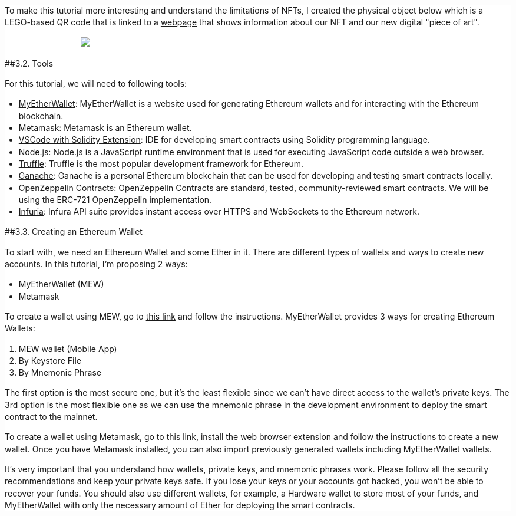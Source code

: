 
To make this tutorial more interesting and understand the limitations of NFTs, I created the physical object below which is a LEGO-based QR code that is linked to a [webpage](http://adilmoujahid.com/projects/hello-nfts/) that shows information about our NFT and our new digital "piece of art". 


<div style="display:block;margin:auto;height:70%;width:70%">
    <img src="/images/intro-nfts-solidity/lego-qr.png">
</div>



##3.2. Tools

For this tutorial, we will need to following tools:

- [MyEtherWallet](https://www.myetherwallet.com/): MyEtherWallet is a website used for generating Ethereum wallets and for interacting with the Ethereum blockchain. 
- [Metamask](https://metamask.io/): Metamask is an Ethereum wallet.
- [VSCode with Solidity Extension](https://marketplace.visualstudio.com/items?itemName=JuanBlanco.solidity): IDE for developing smart contracts using Solidity programming language.
- [Node.js](https://nodejs.org/en/): Node.js is a JavaScript runtime environment that is used for executing JavaScript code outside a web browser.
- [Truffle](https://www.trufflesuite.com/truffle): Truffle is the most popular development framework for Ethereum.
- [Ganache](https://www.trufflesuite.com/ganache): Ganache is a personal Ethereum blockchain that can be used for developing and testing smart contracts locally.
- [OpenZeppelin Contracts](https://openzeppelin.com/contracts/): OpenZeppelin Contracts are standard, tested, community-reviewed smart contracts. We will be using the ERC-721 OpenZeppelin implementation.
- [Infuria](https://infura.io/): Infura API suite provides instant access over HTTPS and WebSockets to the Ethereum network.


##3.3. Creating an Ethereum Wallet

To start with, we need an Ethereum Wallet and some Ether in it. There are different types of wallets and ways to create new accounts. In this tutorial, I’m proposing 2 ways:

- MyEtherWallet (MEW)
- Metamask

To create a wallet using MEW, go to [this link](https://www.myetherwallet.com/create-wallet) and follow the instructions. MyEtherWallet provides 3 ways for creating Ethereum Wallets:

1. MEW wallet (Mobile App)
2. By Keystore File
3. By Mnemonic Phrase

The first option is the most secure one, but it’s the least flexible since we can’t have direct access to the wallet’s private keys. The 3rd option is the most flexible one as we can use the mnemonic phrase in the development environment to deploy the smart contract to the mainnet. 

To create a wallet using Metamask, go to [this link](https://metamask.io/), install the web browser extension and follow the instructions to create a new wallet. Once you have Metamask installed, you can also import previously generated wallets including MyEtherWallet wallets.

It’s very important that you understand how wallets, private keys, and mnemonic phrases work. Please follow all the security recommendations and keep your private keys safe. If you lose your keys or your accounts got hacked, you won’t be able to recover your funds. You should also use different wallets, for example, a Hardware wallet to store most of your funds, and MyEtherWallet with only the necessary amount of Ether for deploying the smart contracts.
